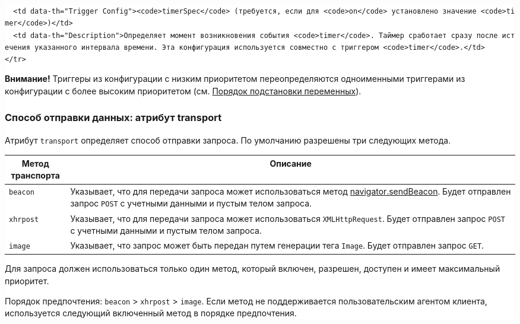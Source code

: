       <td data-th="Trigger Config"><code>timerSpec</code> (требуется, если для <code>on</code> установлено значение <code>timer</code>)</td>
      <td data-th="Description">Определяет момент возникновения события <code>timer</code>. Таймер сработает сразу после истечения указанного интервала времени. Эта конфигурация используется совместно с триггером <code>timer</code>.</td>
    </tr>
  </tbody>
</table>

**Внимание!** Триггеры из конфигурации с низким приоритетом переопределяются
одноименными триггерами из конфигурации с более высоким приоритетом
(см. [Порядок подстановки переменных](deep_dive_analytics.md#variable-substitution-ordering)).

### Способ отправки данных: атрибут transport

Атрибут `transport` определяет способ отправки запроса.
По умолчанию разрешены три следующих метода.

<table>
  <thead>
    <tr>
      <th data-th="Transport Method" class="col-thirty">Метод транспорта</th>
      <th data-th="Description">Описание</th>
    </tr>
  </thead>
  <tbody>
    <tr>
      <td data-th="Transport Method"><code>beacon</code></td>
      <td data-th="Description">Указывает, что для передачи запроса может использоваться метод <a href="https://developer.mozilla.org/en-US/docs/Web/API/Navigator/sendBeacon">navigator.sendBeacon</a>. Будет отправлен запрос <code>POST</code> с учетными данными и пустым телом запроса.</td>
    </tr>
    <tr>
      <td data-th="Transport Method"><code>xhrpost</code></td>
      <td data-th="Description">Указывает, что для передачи запроса может использоваться <code>XMLHttpRequest</code>. Будет отправлен запрос <code>POST</code> с учетными данными и пустым телом запроса.</td>
    </tr>
    <tr>
      <td data-th="Transport Method"><code>image</code></td>
      <td data-th="Description">Указывает, что запрос может быть передан путем генерации тега <code>Image</code>. Будет отправлен запрос <code>GET</code>.</td>
    </tr>
  </tbody>
</table>

Для запроса должен использоваться только один метод,
который включен, разрешен, доступен и имеет максимальный приоритет.

Порядок предпочтения: `beacon` > `xhrpost` > `image`.
Если метод не поддерживается пользовательским агентом клиента,
используется следующий включенный метод в порядке предпочтения.
